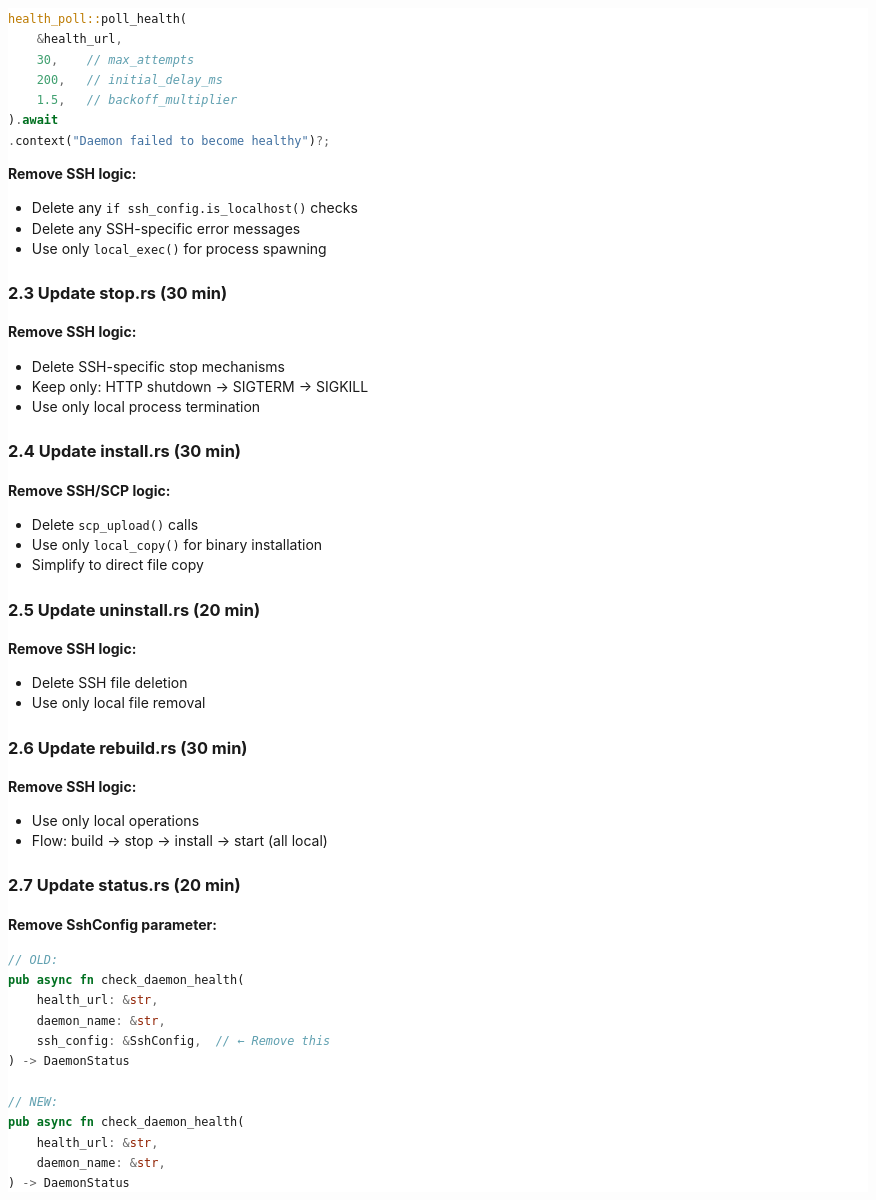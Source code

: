```rust
health_poll::poll_health(
    &health_url,
    30,    // max_attempts
    200,   // initial_delay_ms
    1.5,   // backoff_multiplier
).await
.context("Daemon failed to become healthy")?;
```

**Remove SSH logic:**
- Delete any `if ssh_config.is_localhost()` checks
- Delete any SSH-specific error messages
- Use only `local_exec()` for process spawning

### **2.3 Update stop.rs (30 min)**

**Remove SSH logic:**
- Delete SSH-specific stop mechanisms
- Keep only: HTTP shutdown → SIGTERM → SIGKILL
- Use only local process termination

### **2.4 Update install.rs (30 min)**

**Remove SSH/SCP logic:**
- Delete `scp_upload()` calls
- Use only `local_copy()` for binary installation
- Simplify to direct file copy

### **2.5 Update uninstall.rs (20 min)**

**Remove SSH logic:**
- Delete SSH file deletion
- Use only local file removal

### **2.6 Update rebuild.rs (30 min)**

**Remove SSH logic:**
- Use only local operations
- Flow: build → stop → install → start (all local)

### **2.7 Update status.rs (20 min)**

**Remove SshConfig parameter:**
```rust
// OLD:
pub async fn check_daemon_health(
    health_url: &str,
    daemon_name: &str,
    ssh_config: &SshConfig,  // ← Remove this
) -> DaemonStatus

// NEW:
pub async fn check_daemon_health(
    health_url: &str,
    daemon_name: &str,
) -> DaemonStatus
```
